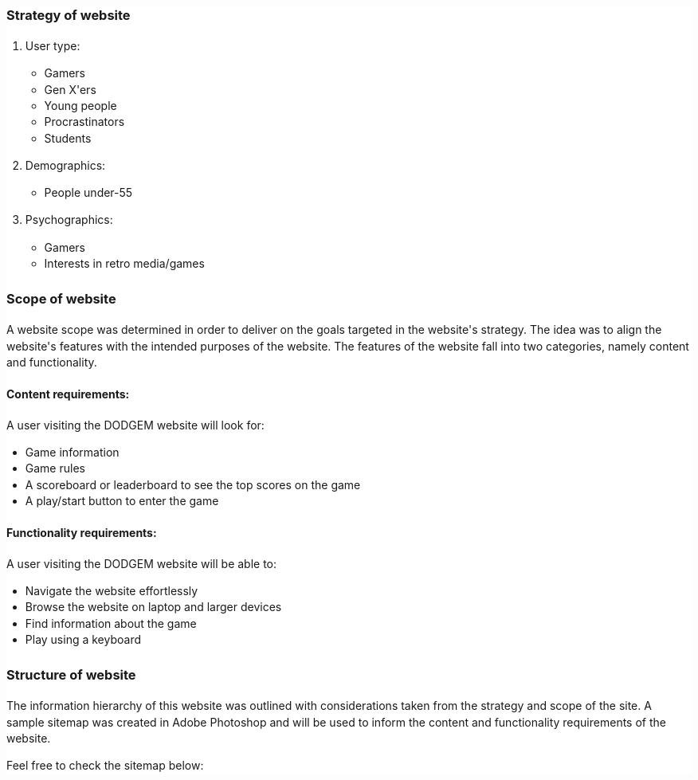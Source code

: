### Strategy of website

1. User type:
    * Gamers
    * Gen X'ers
    * Young people
    * Procrastinators
    * Students

2. Demographics:
    * People under-55

3. Psychographics:
    * Gamers
    * Interests in retro media/games

### Scope of website
A website scope was determined in order to deliver on the goals targeted in the website's strategy. The idea was to align the website's features with the intended purposes of the website. The features of the website fall into two categories, namely content and functionality.

#### Content requirements:
A user visiting the DODGEM website will look for:
* Game information
* Game rules
* A scoreboard or leaderboard to see the top scores on the game
* A play/start button to enter the game

#### Functionality requirements:
A user visiting the DODGEM website will be able to:
* Navigate the website effortlessly
* Browse the website on laptop and larger devices
* Find information about the game
* Play using a keyboard

### Structure of website
The information hierarchy of this website was outlined with considerations taken from the strategy and scope of the site. A sample sitemap was created in Adobe Photoshop and will be used to inform the content and functionality requirements of the website.

Feel free to check the sitemap below: 
